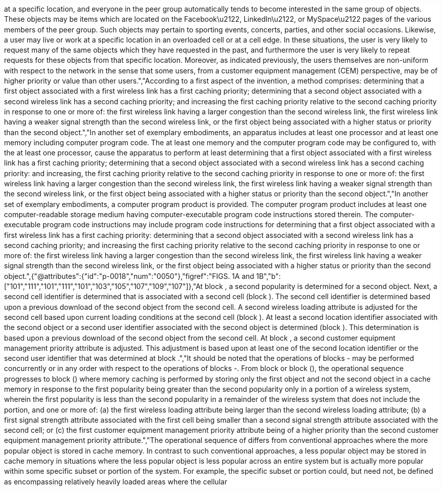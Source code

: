 at a specific location, and everyone in the peer group automatically tends to become interested in the same group of objects. These objects may be items which are located on the Facebook\u2122, LinkedIn\u2122, or MySpace\u2122 pages of the various members of the peer group. Such objects may pertain to sporting events, concerts, parties, and other social occasions. Likewise, a user may live or work at a specific location in an overloaded cell or at a cell edge. In these situations, the user is very likely to request many of the same objects which they have requested in the past, and furthermore the user is very likely to repeat requests for these objects from that specific location. Moreover, as indicated previously, the users themselves are non-uniform with respect to the network in the sense that some users, from a customer equipment management (CEM) perspective, may be of higher priority or value than other users.","According to a first aspect of the invention, a method comprises: determining that a first object associated with a first wireless link has a first caching priority; determining that a second object associated with a second wireless link has a second caching priority; and increasing the first caching priority relative to the second caching priority in response to one or more of: the first wireless link having a larger congestion than the second wireless link, the first wireless link having a weaker signal strength than the second wireless link, or the first object being associated with a higher status or priority than the second object.","In another set of exemplary embodiments, an apparatus includes at least one processor and at least one memory including computer program code. The at least one memory and the computer program code may be configured to, with the at least one processor, cause the apparatus to perform at least determining that a first object associated with a first wireless link has a first caching priority; determining that a second object associated with a second wireless link has a second caching priority: and increasing, the first caching priority relative to the second caching priority in response to one or more of: the first wireless link having a larger congestion than the second wireless link, the first wireless link having a weaker signal strength than the second wireless link, or the first object being associated with a higher status or priority than the second object.","In another set of exemplary embodiments, a computer program product is provided. The computer program product includes at least one computer-readable storage medium having computer-executable program code instructions stored therein. The computer-executable program code instructions may include program code instructions for determining that a first object associated with a first wireless link has a first caching priority: determining that a second object associated with a second wireless link has a second caching priority; and increasing the first caching priority relative to the second caching priority in response to one or more of: the first wireless link having a larger congestion than the second wireless link, the first wireless link having a weaker signal strength than the second wireless link, or the first object being associated with a higher status or priority than the second object.",{"@attributes":{"id":"p-0018","num":"0050"},"figref":"FIGS. 1A and 1B","b":["101","111","101","111","101","103","105","107","109","107"]},"At block , a second popularity is determined for a second object. Next, a second cell identifier is determined that is associated with a second cell (block ). The second cell identifier is determined based upon a previous download of the second object from the second cell. A second wireless loading attribute is adjusted for the second cell based upon current loading conditions at the second cell (block ). At least a second location identifier associated with the second object or a second user identifier associated with the second object is determined (block ). This determination is based upon a previous download of the second object from the second cell. At block , a second customer equipment management priority attribute is adjusted. This adjustment is based upon at least one of the second location identifier or the second user identifier that was determined at block .","It should be noted that the operations of blocks - may be performed concurrently or in any order with respect to the operations of blocks -. From block  or block  (), the operational sequence progresses to block  () where memory caching is performed by storing only the first object and not the second object in a cache memory in response to the first popularity being greater than the second popularity only in a portion of a wireless system, wherein the first popularity is less than the second popularity in a remainder of the wireless system that does not include the portion, and one or more of: (a) the first wireless loading attribute being larger than the second wireless loading attribute; (b) a first signal strength attribute associated with the first cell being smaller than a second signal strength attribute associated with the second cell; or (c) the first customer equipment management priority attribute being of a higher priority than the second customer equipment management priority attribute.","The operational sequence of  differs from conventional approaches where the more popular object is stored in cache memory. In contrast to such conventional approaches, a less popular object may be stored in cache memory in situations where the less popular object is less popular across an entire system but is actually more popular within some specific subset or portion of the system. For example, the specific subset or portion could, but need not, be defined as encompassing relatively heavily loaded areas where the cellular